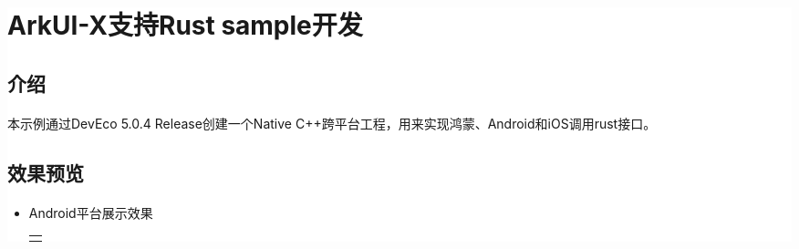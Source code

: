 # ArkUI-X支持Rust sample开发
## 介绍
本示例通过DevEco 5.0.4 Release创建一个Native C++跨平台工程，用来实现鸿蒙、Android和iOS调用rust接口。 

## 效果预览

* Android平台展示效果

    <table>
    <tr>
        <td>
            <center>